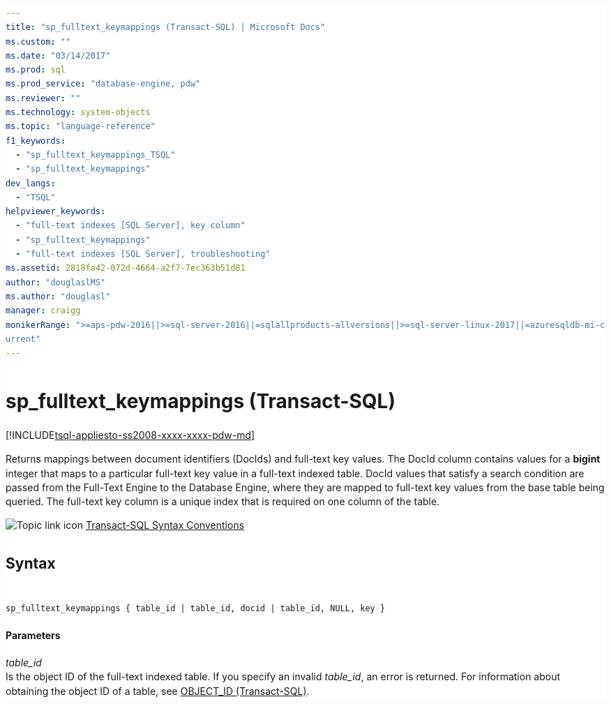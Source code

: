 ```yaml
---
title: "sp_fulltext_keymappings (Transact-SQL) | Microsoft Docs"
ms.custom: ""
ms.date: "03/14/2017"
ms.prod: sql
ms.prod_service: "database-engine, pdw"
ms.reviewer: ""
ms.technology: system-objects
ms.topic: "language-reference"
f1_keywords: 
  - "sp_fulltext_keymappings_TSQL"
  - "sp_fulltext_keymappings"
dev_langs: 
  - "TSQL"
helpviewer_keywords: 
  - "full-text indexes [SQL Server], key column"
  - "sp_fulltext_keymappings"
  - "full-text indexes [SQL Server], troubleshooting"
ms.assetid: 2818fa42-072d-4664-a2f7-7ec363b51d81
author: "douglaslMS"
ms.author: "douglasl"
manager: craigg
monikerRange: ">=aps-pdw-2016||>=sql-server-2016||=sqlallproducts-allversions||>=sql-server-linux-2017||=azuresqldb-mi-current"
---
```

# sp_fulltext_keymappings (Transact-SQL)
[!INCLUDE[tsql-appliesto-ss2008-xxxx-xxxx-pdw-md](../../includes/tsql-appliesto-ss2008-xxxx-xxxx-pdw-md.md)]

  Returns mappings between document identifiers (DocIds) and full-text key values. The DocId column contains values for a **bigint** integer that maps to a particular full-text key value in a full-text indexed table. DocId values that satisfy a search condition are passed from the Full-Text Engine to the Database Engine, where they are mapped to full-text key values from the base table being queried. The full-text key column is a unique index that is required on one column of the table.  
  
 ![Topic link icon](../../database-engine/configure-windows/media/topic-link.gif "Topic link icon") [Transact-SQL Syntax Conventions](../../t-sql/language-elements/transact-sql-syntax-conventions-transact-sql.md)  
  
## Syntax  
  
```  
  
sp_fulltext_keymappings { table_id | table_id, docid | table_id, NULL, key }  
```  
  
#### Parameters  
 *table_id*  
 Is the object ID of the full-text indexed table. If you specify an invalid *table_id*, an error is returned. For information about obtaining the object ID of a table, see [OBJECT_ID &#40;Transact-SQL&#41;](../../t-sql/functions/object-id-transact-sql.md).  
  